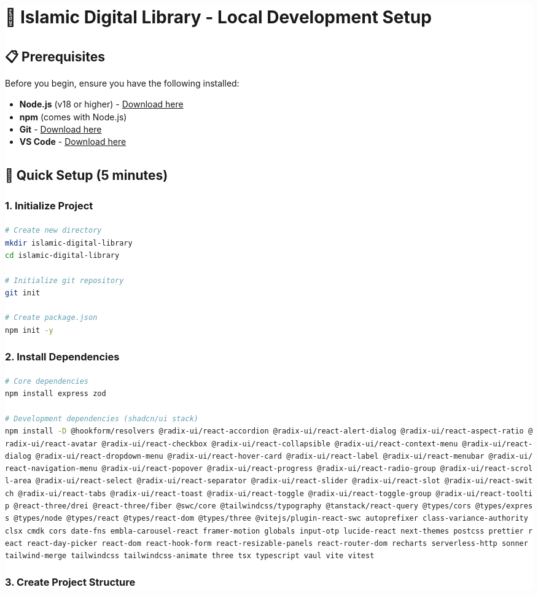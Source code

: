 # 🚀 Islamic Digital Library - Local Development Setup

## 📋 Prerequisites

Before you begin, ensure you have the following installed:

- **Node.js** (v18 or higher) - [Download here](https://nodejs.org/)
- **npm** (comes with Node.js)
- **Git** - [Download here](https://git-scm.com/)
- **VS Code** - [Download here](https://code.visualstudio.com/)

## 🔧 Quick Setup (5 minutes)

### 1. **Initialize Project**

```bash
# Create new directory
mkdir islamic-digital-library
cd islamic-digital-library

# Initialize git repository
git init

# Create package.json
npm init -y
```

### 2. **Install Dependencies**

```bash
# Core dependencies
npm install express zod

# Development dependencies (shadcn/ui stack)
npm install -D @hookform/resolvers @radix-ui/react-accordion @radix-ui/react-alert-dialog @radix-ui/react-aspect-ratio @radix-ui/react-avatar @radix-ui/react-checkbox @radix-ui/react-collapsible @radix-ui/react-context-menu @radix-ui/react-dialog @radix-ui/react-dropdown-menu @radix-ui/react-hover-card @radix-ui/react-label @radix-ui/react-menubar @radix-ui/react-navigation-menu @radix-ui/react-popover @radix-ui/react-progress @radix-ui/react-radio-group @radix-ui/react-scroll-area @radix-ui/react-select @radix-ui/react-separator @radix-ui/react-slider @radix-ui/react-slot @radix-ui/react-switch @radix-ui/react-tabs @radix-ui/react-toast @radix-ui/react-toggle @radix-ui/react-toggle-group @radix-ui/react-tooltip @react-three/drei @react-three/fiber @swc/core @tailwindcss/typography @tanstack/react-query @types/cors @types/express @types/node @types/react @types/react-dom @types/three @vitejs/plugin-react-swc autoprefixer class-variance-authority clsx cmdk cors date-fns embla-carousel-react framer-motion globals input-otp lucide-react next-themes postcss prettier react react-day-picker react-dom react-hook-form react-resizable-panels react-router-dom recharts serverless-http sonner tailwind-merge tailwindcss tailwindcss-animate three tsx typescript vaul vite vitest
```

### 3. **Create Project Structure**
